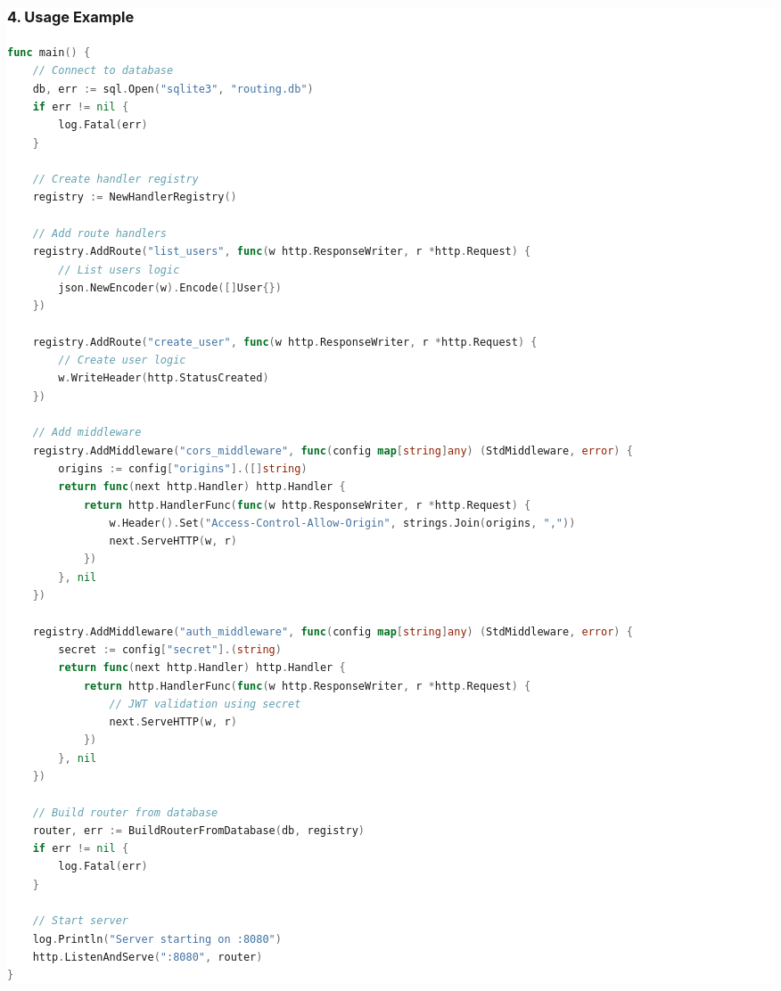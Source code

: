 ### 4. Usage Example

```go
func main() {
    // Connect to database
    db, err := sql.Open("sqlite3", "routing.db")
    if err != nil {
        log.Fatal(err)
    }
    
    // Create handler registry
    registry := NewHandlerRegistry()
    
    // Add route handlers
    registry.AddRoute("list_users", func(w http.ResponseWriter, r *http.Request) {
        // List users logic
        json.NewEncoder(w).Encode([]User{})
    })
    
    registry.AddRoute("create_user", func(w http.ResponseWriter, r *http.Request) {
        // Create user logic
        w.WriteHeader(http.StatusCreated)
    })
    
    // Add middleware
    registry.AddMiddleware("cors_middleware", func(config map[string]any) (StdMiddleware, error) {
        origins := config["origins"].([]string)
        return func(next http.Handler) http.Handler {
            return http.HandlerFunc(func(w http.ResponseWriter, r *http.Request) {
                w.Header().Set("Access-Control-Allow-Origin", strings.Join(origins, ","))
                next.ServeHTTP(w, r)
            })
        }, nil
    })
    
    registry.AddMiddleware("auth_middleware", func(config map[string]any) (StdMiddleware, error) {
        secret := config["secret"].(string)
        return func(next http.Handler) http.Handler {
            return http.HandlerFunc(func(w http.ResponseWriter, r *http.Request) {
                // JWT validation using secret
                next.ServeHTTP(w, r)
            })
        }, nil
    })
    
    // Build router from database
    router, err := BuildRouterFromDatabase(db, registry)
    if err != nil {
        log.Fatal(err)
    }
    
    // Start server
    log.Println("Server starting on :8080")
    http.ListenAndServe(":8080", router)
}
```

